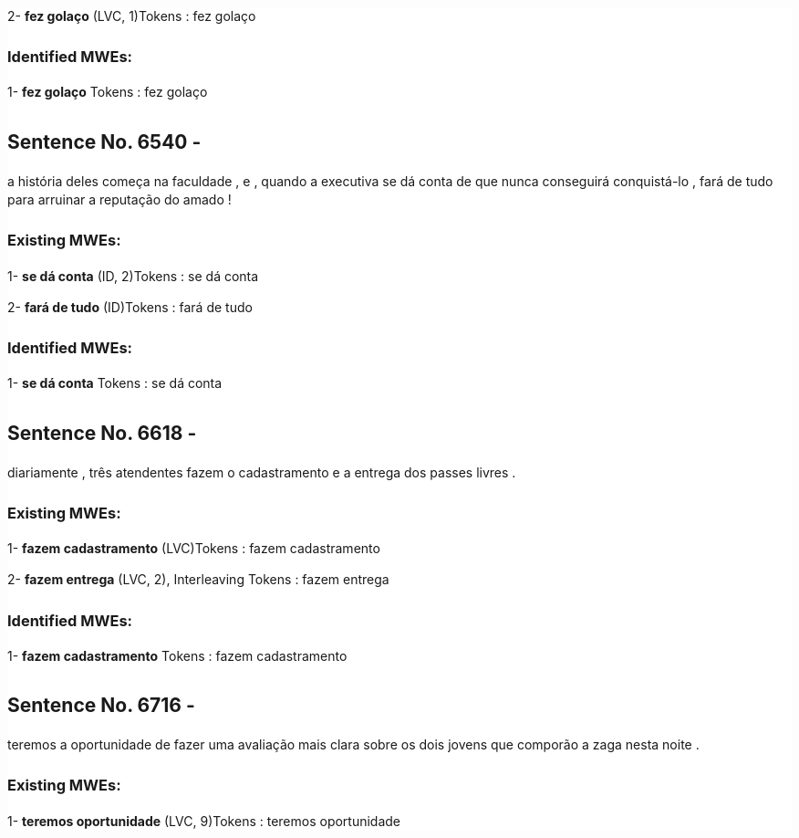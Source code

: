 2- **fez golaço** (LVC, 1)Tokens : 
fez
golaço

### Identified MWEs: 
1- **fez golaço** Tokens : 
fez
golaço

## Sentence No. 6540 - 
a história deles começa na faculdade , e , quando a executiva se dá conta de que nunca conseguirá conquistá-lo , fará de tudo para arruinar a reputação do amado ! 
### Existing MWEs: 
1- **se dá conta** (ID, 2)Tokens : 
se
dá
conta

2- **fará de tudo** (ID)Tokens : 
fará
de
tudo

### Identified MWEs: 
1- **se dá conta** Tokens : 
se
dá
conta

## Sentence No. 6618 - 
diariamente , três atendentes fazem o cadastramento e a entrega dos passes livres . 
### Existing MWEs: 
1- **fazem cadastramento** (LVC)Tokens : 
fazem
cadastramento

2- **fazem entrega** (LVC, 2), Interleaving Tokens : 
fazem
entrega

### Identified MWEs: 
1- **fazem cadastramento** Tokens : 
fazem
cadastramento

## Sentence No. 6716 - 
teremos a oportunidade de fazer uma avaliação mais clara sobre os dois jovens que comporão a zaga nesta noite . 
### Existing MWEs: 
1- **teremos oportunidade** (LVC, 9)Tokens : 
teremos
oportunidade
